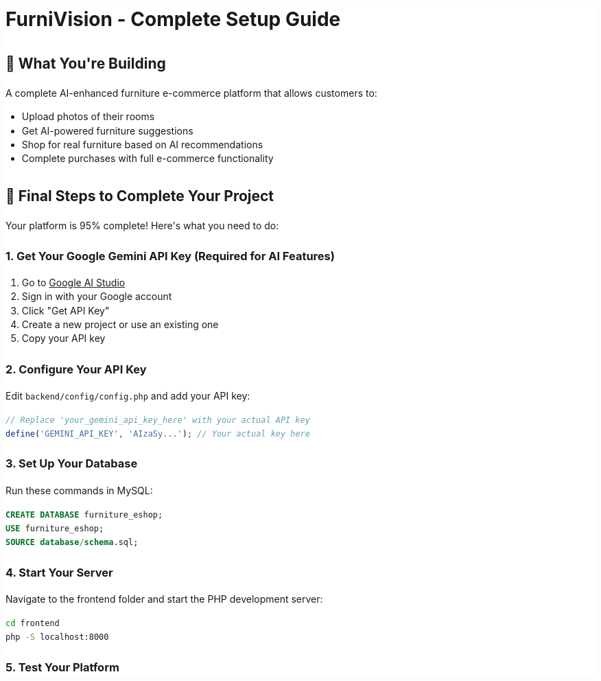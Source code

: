 # FurniVision - Complete Setup Guide

## 🎯 What You're Building

A complete AI-enhanced furniture e-commerce platform that allows customers to:
- Upload photos of their rooms
- Get AI-powered furniture suggestions 
- Shop for real furniture based on AI recommendations
- Complete purchases with full e-commerce functionality

## 🏁 Final Steps to Complete Your Project

Your platform is 95% complete! Here's what you need to do:

### 1. Get Your Google Gemini API Key (Required for AI Features)

1. Go to [Google AI Studio](https://aistudio.google.com/)
2. Sign in with your Google account
3. Click "Get API Key" 
4. Create a new project or use an existing one
5. Copy your API key

### 2. Configure Your API Key

Edit `backend/config/config.php` and add your API key:

```php
// Replace 'your_gemini_api_key_here' with your actual API key
define('GEMINI_API_KEY', 'AIzaSy...'); // Your actual key here
```

### 3. Set Up Your Database

Run these commands in MySQL:

```sql
CREATE DATABASE furniture_eshop;
USE furniture_eshop;
SOURCE database/schema.sql;
```

### 4. Start Your Server

Navigate to the frontend folder and start the PHP development server:

```bash
cd frontend
php -S localhost:8000
```

### 5. Test Your Platform
